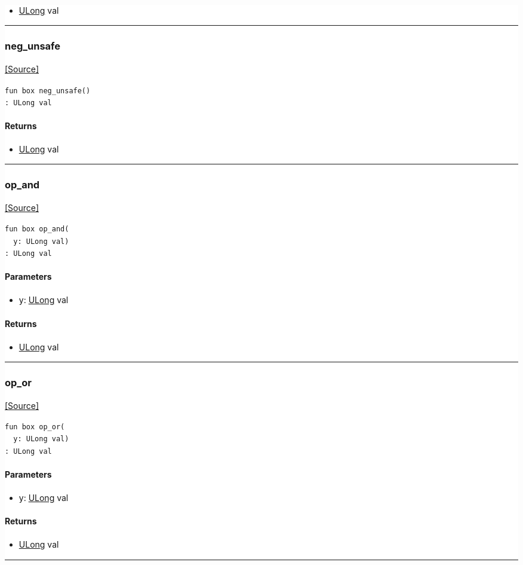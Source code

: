 * [ULong](builtin-ULong.md) val

---

### neg_unsafe
<span class="source-link">[[Source]](src/builtin/real.md#L-0-344)</span>


```pony
fun box neg_unsafe()
: ULong val
```

#### Returns

* [ULong](builtin-ULong.md) val

---

### op_and
<span class="source-link">[[Source]](src/builtin/real.md#L-0-384)</span>


```pony
fun box op_and(
  y: ULong val)
: ULong val
```
#### Parameters

*   y: [ULong](builtin-ULong.md) val

#### Returns

* [ULong](builtin-ULong.md) val

---

### op_or
<span class="source-link">[[Source]](src/builtin/real.md#L-0-385)</span>


```pony
fun box op_or(
  y: ULong val)
: ULong val
```
#### Parameters

*   y: [ULong](builtin-ULong.md) val

#### Returns

* [ULong](builtin-ULong.md) val

---
